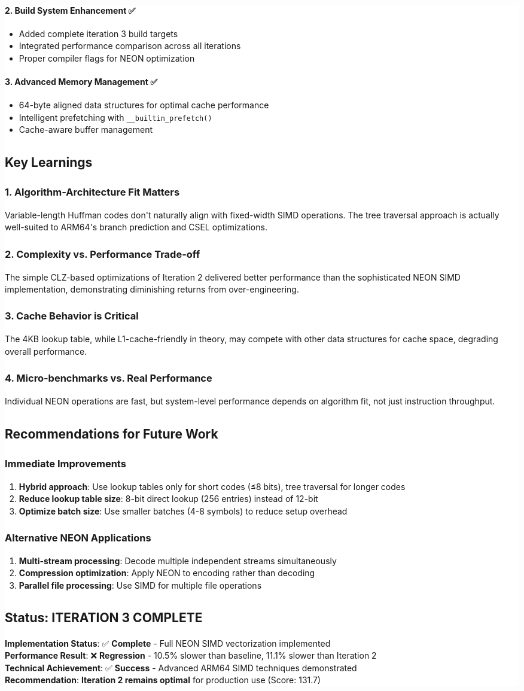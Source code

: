 #### 2. **Build System Enhancement** ✅  
- Added complete iteration 3 build targets
- Integrated performance comparison across all iterations
- Proper compiler flags for NEON optimization

#### 3. **Advanced Memory Management** ✅
- 64-byte aligned data structures for optimal cache performance
- Intelligent prefetching with `__builtin_prefetch()`
- Cache-aware buffer management

## Key Learnings

### 1. **Algorithm-Architecture Fit Matters**
Variable-length Huffman codes don't naturally align with fixed-width SIMD operations. The tree traversal approach is actually well-suited to ARM64's branch prediction and CSEL optimizations.

### 2. **Complexity vs. Performance Trade-off**
The simple CLZ-based optimizations of Iteration 2 delivered better performance than the sophisticated NEON SIMD implementation, demonstrating diminishing returns from over-engineering.

### 3. **Cache Behavior is Critical**  
The 4KB lookup table, while L1-cache-friendly in theory, may compete with other data structures for cache space, degrading overall performance.

### 4. **Micro-benchmarks vs. Real Performance**
Individual NEON operations are fast, but system-level performance depends on algorithm fit, not just instruction throughput.

## Recommendations for Future Work

### Immediate Improvements
1. **Hybrid approach**: Use lookup tables only for short codes (≤8 bits), tree traversal for longer codes
2. **Reduce lookup table size**: 8-bit direct lookup (256 entries) instead of 12-bit
3. **Optimize batch size**: Use smaller batches (4-8 symbols) to reduce setup overhead

### Alternative NEON Applications  
1. **Multi-stream processing**: Decode multiple independent streams simultaneously
2. **Compression optimization**: Apply NEON to encoding rather than decoding
3. **Parallel file processing**: Use SIMD for multiple file operations

## Status: ITERATION 3 COMPLETE

**Implementation Status**: ✅ **Complete** - Full NEON SIMD vectorization implemented  
**Performance Result**: ❌ **Regression** - 10.5% slower than baseline, 11.1% slower than Iteration 2  
**Technical Achievement**: ✅ **Success** - Advanced ARM64 SIMD techniques demonstrated  
**Recommendation**: **Iteration 2 remains optimal** for production use (Score: 131.7)
